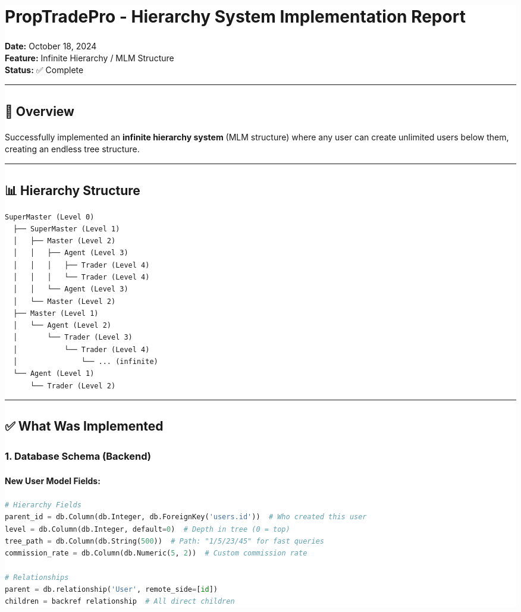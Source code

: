 # PropTradePro - Hierarchy System Implementation Report

**Date:** October 18, 2024  
**Feature:** Infinite Hierarchy / MLM Structure  
**Status:** ✅ Complete

---

## 🎯 Overview

Successfully implemented an **infinite hierarchy system** (MLM structure) where any user can create unlimited users below them, creating an endless tree structure.

---

## 📊 Hierarchy Structure

```
SuperMaster (Level 0)
  ├── SuperMaster (Level 1)
  │   ├── Master (Level 2)
  │   │   ├── Agent (Level 3)
  │   │   │   ├── Trader (Level 4)
  │   │   │   └── Trader (Level 4)
  │   │   └── Agent (Level 3)
  │   └── Master (Level 2)
  ├── Master (Level 1)
  │   └── Agent (Level 2)
  │       └── Trader (Level 3)
  │           └── Trader (Level 4)
  │               └── ... (infinite)
  └── Agent (Level 1)
      └── Trader (Level 2)
```

---

## ✅ What Was Implemented

### 1. Database Schema (Backend)

#### New User Model Fields:
```python
# Hierarchy Fields
parent_id = db.Column(db.Integer, db.ForeignKey('users.id'))  # Who created this user
level = db.Column(db.Integer, default=0)  # Depth in tree (0 = top)
tree_path = db.Column(db.String(500))  # Path: "1/5/23/45" for fast queries
commission_rate = db.Column(db.Numeric(5, 2))  # Custom commission rate

# Relationships
parent = db.relationship('User', remote_side=[id])
children = backref relationship  # All direct children
```
